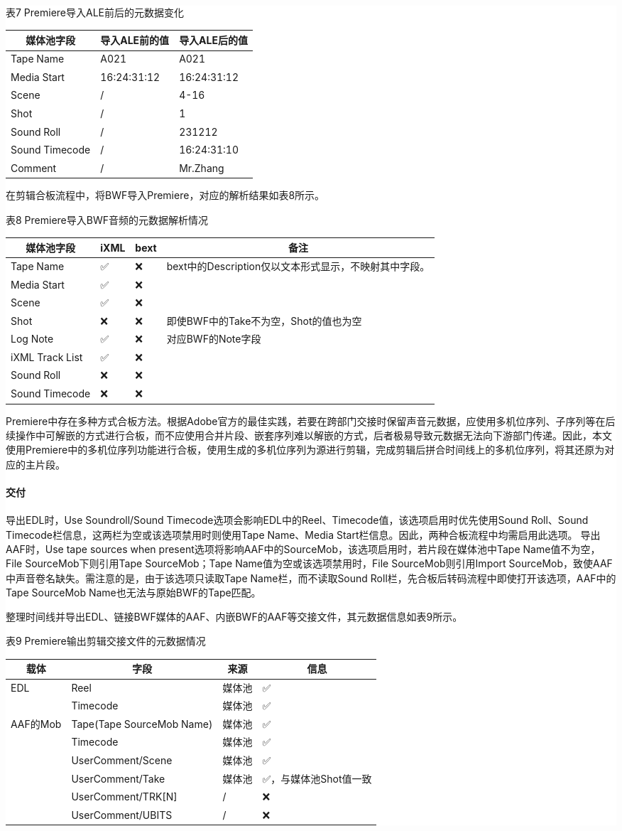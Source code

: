 表7 Premiere导入ALE前后的元数据变化

| 媒体池字段     | 导入ALE前的值 | 导入ALE后的值 |
| -------------- | ------------- | ------------- |
| Tape Name      | A021          | A021          |
| Media Start    | 16:24:31:12   | 16:24:31:12   |
| Scene          | /             | 4-16          |
| Shot           | /             | 1             |
| Sound Roll     | /             | 231212        |
| Sound Timecode | /             | 16:24:31:10   |
| Comment        | /             | Mr.Zhang      |

在剪辑合板流程中，将BWF导入Premiere，对应的解析结果如表8所示。

表8 Premiere导入BWF音频的元数据解析情况

| 媒体池字段      | iXML | bext | 备注                                                  |
| --------------- | ---- | ---- | ----------------------------------------------------- |
| Tape Name       | ✅    | ❌    | bext中的Description仅以文本形式显示，不映射其中字段。 |
| Media Start     | ✅    | ❌    |                                                       |
| Scene           | ✅    | ❌    |                                                       |
| Shot            | ❌    | ❌    | 即使BWF中的Take不为空，Shot的值也为空                 |
| Log Note        | ✅    | ❌    | 对应BWF的Note字段                                     |
| iXML Track List | ✅    | ❌    |                                                       |
| Sound Roll      | ❌    | ❌    |                                                       |
| Sound Timecode  | ❌    | ❌    |                                                       |

Premiere中存在多种方式合板方法。根据Adobe官方的最佳实践，若要在跨部门交接时保留声音元数据，应使用多机位序列、子序列等在后续操作中可解嵌的方式进行合板，而不应使用合并片段、嵌套序列难以解嵌的方式，后者极易导致元数据无法向下游部门传递。因此，本文使用Premiere中的多机位序列功能进行合板，使用生成的多机位序列为源进行剪辑，完成剪辑后拼合时间线上的多机位序列，将其还原为对应的主片段。

#### 交付

导出EDL时，Use Soundroll/Sound Timecode选项会影响EDL中的Reel、Timecode值，该选项启用时优先使用Sound Roll、Sound Timecode栏信息，这两栏为空或该选项禁用时则使用Tape Name、Media Start栏信息。因此，两种合板流程中均需启用此选项。
导出AAF时，Use tape sources when present选项将影响AAF中的SourceMob，该选项启用时，若片段在媒体池中Tape Name值不为空，File SourceMob下则引用Tape SourceMob；Tape Name值为空或该选项禁用时，File SourceMob则引用Import SourceMob，致使AAF中声音卷名缺失。需注意的是，由于该选项只读取Tape Name栏，而不读取Sound Roll栏，先合板后转码流程中即使打开该选项，AAF中的Tape SourceMob Name也无法与原始BWF的Tape匹配。

整理时间线并导出EDL、链接BWF媒体的AAF、内嵌BWF的AAF等交接文件，其元数据信息如表9所示。

表9 Premiere输出剪辑交接文件的元数据情况

| 载体               | 字段                      | 来源   | 信息                  |
| ------------------ | ------------------------- | ------ | --------------------- |
| EDL                | Reel                      | 媒体池 | ✅                     |
|                    | Timecode                  | 媒体池 | ✅                     |
| AAF的Mob           | Tape(Tape SourceMob Name) | 媒体池 | ✅                     |
|                    | Timecode                  | 媒体池 | ✅                     |
|                    | UserComment/Scene         | 媒体池 | ✅                     |
|                    | UserComment/Take          | 媒体池 | ✅，与媒体池Shot值一致 |
|                    | UserComment/TRK[N]        | /      | ❌                     |
|                    | UserComment/UBITS         | /      | ❌                     |